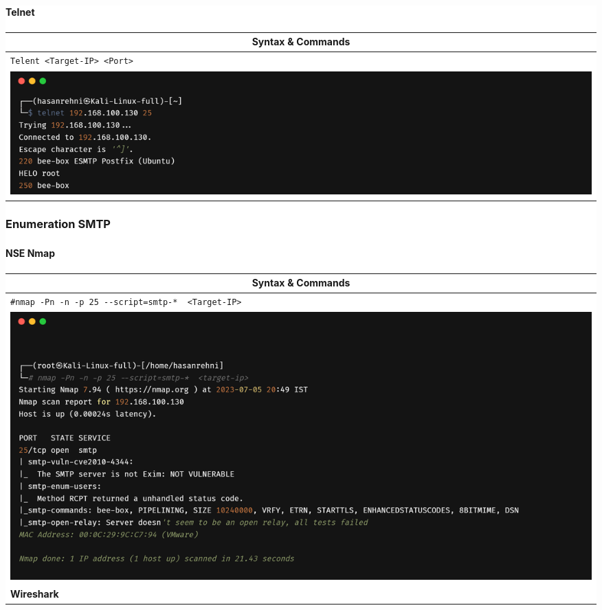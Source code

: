 
#### **Telnet**

|**Syntax & Commands**|
|---|
|`Telent <Target-IP> <Port>`|
|![smtp-telnet](./cybersecurity_img/Network_service_enumeration/smtp/smtp-telnet.png)|


### **Enumeration SMTP**

#### **NSE Nmap**

|**Syntax & Commands**|
|---|
|`#nmap -Pn -n -p 25 --script=smtp-*  <Target-IP>`|
|![smtp-nmap-scan-script](./cybersecurity_img/Network_service_enumeration/smtp/smtp-namp-scan-script.png)|
|**Wireshark**|